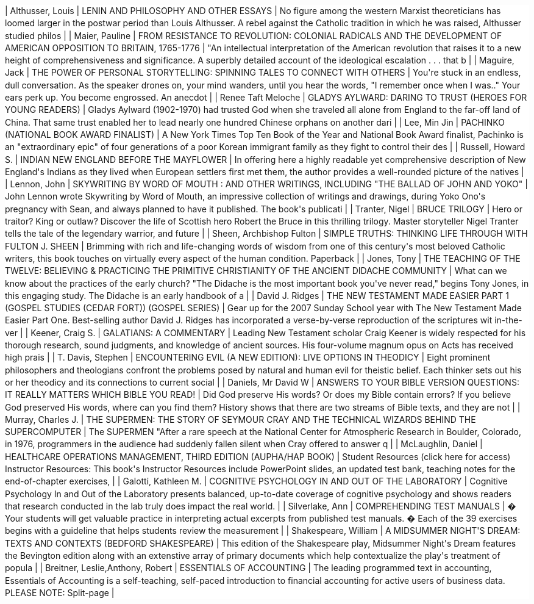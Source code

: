 | Althusser, Louis | LENIN AND PHILOSOPHY AND OTHER ESSAYS |  No figure among the western Marxist theoreticians has loomed larger in the postwar period than Louis Althusser. A rebel against the Catholic tradition in which he was raised, Althusser studied philos |
| Maier, Pauline | FROM RESISTANCE TO REVOLUTION: COLONIAL RADICALS AND THE DEVELOPMENT OF AMERICAN OPPOSITION TO BRITAIN, 1765-1776 |  "An intellectual interpretation of the American revolution that raises it to a new height of comprehensiveness and significance. A superbly detailed account of the ideological escalation . . . that b |
| Maguire, Jack | THE POWER OF PERSONAL STORYTELLING: SPINNING TALES TO CONNECT WITH OTHERS | You're stuck in an endless, dull conversation. As the speaker drones on, your mind wanders, until you hear the words, "I remember once when I was.." Your ears perk up. You become engrossed. An anecdot |
| Renee Taft Meloche | GLADYS AYLWARD: DARING TO TRUST (HEROES FOR YOUNG READERS) | Gladys Aylward (1902-1970) had trusted God when she traveled all alone from England to the far-off land of China. That same trust enabled her to lead nearly one hundred Chinese orphans on another dari |
| Lee, Min Jin | PACHINKO (NATIONAL BOOK AWARD FINALIST) | A New York Times Top Ten Book of the Year and National Book Award finalist, Pachinko is an "extraordinary epic" of four generations of a poor Korean immigrant family as they fight to control their des |
| Russell, Howard S. | INDIAN NEW ENGLAND BEFORE THE MAYFLOWER | In offering here a highly readable yet comprehensive description of New England's Indians as they lived when European settlers first met them, the author provides a well-rounded picture of the natives |
| Lennon, John | SKYWRITING BY WORD OF MOUTH : AND OTHER WRITINGS, INCLUDING "THE BALLAD OF JOHN AND YOKO" |   John Lennon wrote Skywriting by Word of Mouth, an impressive collection of writings and drawings, during Yoko Ono's pregnancy with Sean, and always planned to have it published. The book's publicati |
| Tranter, Nigel | BRUCE TRILOGY |  Hero or traitor? King or outlaw? Discover the life of Scottish hero Robert the Bruce in this thrilling trilogy.   Master storyteller Nigel Tranter tells the tale of the legendary warrior, and future  |
| Sheen, Archbishop Fulton | SIMPLE TRUTHS: THINKING LIFE THROUGH WITH FULTON J. SHEEN |  Brimming with rich and life-changing words of wisdom from one of this century's most beloved Catholic writers, this book touches on virtually every aspect of the human condition.     Paperback |
| Jones, Tony | THE TEACHING OF THE TWELVE: BELIEVING &AMP; PRACTICING THE PRIMITIVE CHRISTIANITY OF THE ANCIENT DIDACHE COMMUNITY |  What can we know about the practices of the early church?  "The Didache is the most important book you've never read," begins Tony Jones, in this engaging study. The Didache is an early handbook of a |
| David J. Ridges | THE NEW TESTAMENT MADE EASIER PART 1 (GOSPEL STUDIES (CEDAR FORT)) (GOSPEL SERIES) | Gear up for the 2007 Sunday School year with The New Testament Made Easier Part One. Best-selling author David J. Ridges has incorporated a verse-by-verse reproduction of the scriptures wit in-the-ver |
| Keener, Craig S. | GALATIANS: A COMMENTARY | Leading New Testament scholar Craig Keener is widely respected for his thorough research, sound judgments, and knowledge of ancient sources. His four-volume magnum opus on Acts has received high prais |
| T. Davis, Stephen | ENCOUNTERING EVIL (A NEW EDITION): LIVE OPTIONS IN THEODICY |  Eight prominent philosophers and theologians confront the problems posed by natural and human evil for theistic belief. Each thinker sets out his or her theodicy and its connections to current social |
| Daniels, Mr David W | ANSWERS TO YOUR BIBLE VERSION QUESTIONS: IT REALLY MATTERS WHICH BIBLE YOU READ! | Did God preserve His words? Or does my Bible contain errors? If you believe God preserved His words, where can you find them? History shows that there are two streams of Bible texts, and they are not  |
| Murray, Charles J. | THE SUPERMEN: THE STORY OF SEYMOUR CRAY AND THE TECHNICAL WIZARDS BEHIND THE SUPERCOMPUTER | The SUPERMEN    "After a rare speech at the National Center for Atmospheric Research in Boulder, Colorado, in 1976, programmers in the audience had suddenly fallen silent when Cray offered to answer q |
| McLaughlin, Daniel | HEALTHCARE OPERATIONS MANAGEMENT, THIRD EDITION (AUPHA/HAP BOOK) | Student Resources (click here for access)     Instructor Resources:  This book's Instructor Resources include PowerPoint slides, an updated test bank, teaching notes for the end-of-chapter exercises,  |
| Galotti, Kathleen M. | COGNITIVE PSYCHOLOGY IN AND OUT OF THE LABORATORY |  Cognitive Psychology In and Out of the Laboratory presents balanced, up-to-date coverage of cognitive psychology and shows readers that research conducted in the lab truly does impact the real world. |
| Silverlake, Ann | COMPREHENDING TEST MANUALS |  � Your students will get valuable practice in interpreting actual excerpts from published test manuals.   � Each of the 39 exercises begins with a guideline that helps students review the measurement |
| Shakespeare, William | A MIDSUMMER NIGHT'S DREAM: TEXTS AND CONTEXTS (BEDFORD SHAKESPEARE) | This edition of the Shakespeare play, Midsummer Night's Dream features the Bevington edition along with an extenstive array of primary documents which help contextualize the play's treatment of popula |
| Breitner, Leslie,Anthony, Robert | ESSENTIALS OF ACCOUNTING |  The leading programmed text in accounting, Essentials of Accounting is a self-teaching, self-paced introduction to financial accounting for active users of business data.    PLEASE NOTE:  Split-page  |